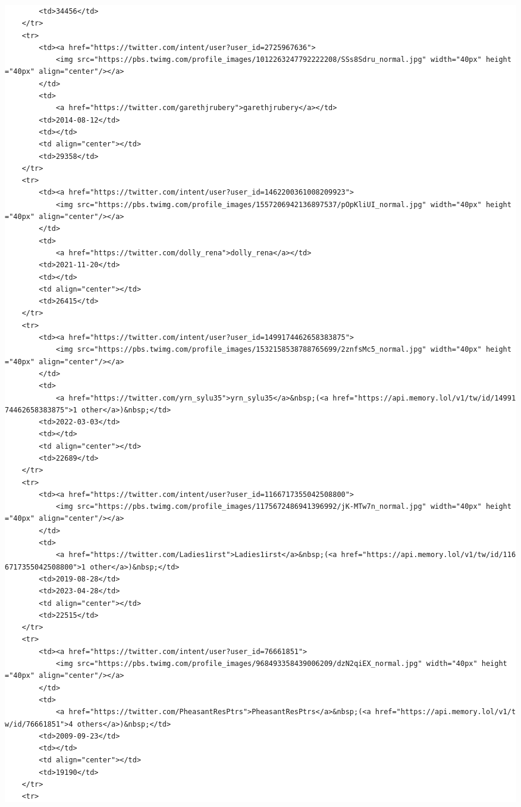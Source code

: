             <td>34456</td>
        </tr>
        <tr>
            <td><a href="https://twitter.com/intent/user?user_id=2725967636">
                <img src="https://pbs.twimg.com/profile_images/1012263247792222208/SSs8Sdru_normal.jpg" width="40px" height="40px" align="center"/></a>
            </td>
            <td>
                <a href="https://twitter.com/garethjrubery">garethjrubery</a></td>
            <td>2014-08-12</td>
            <td></td>
            <td align="center"></td>
            <td>29358</td>
        </tr>
        <tr>
            <td><a href="https://twitter.com/intent/user?user_id=1462200361008209923">
                <img src="https://pbs.twimg.com/profile_images/1557206942136897537/pOpKliUI_normal.jpg" width="40px" height="40px" align="center"/></a>
            </td>
            <td>
                <a href="https://twitter.com/dolly_rena">dolly_rena</a></td>
            <td>2021-11-20</td>
            <td></td>
            <td align="center"></td>
            <td>26415</td>
        </tr>
        <tr>
            <td><a href="https://twitter.com/intent/user?user_id=1499174462658383875">
                <img src="https://pbs.twimg.com/profile_images/1532158538788765699/2znfsMc5_normal.jpg" width="40px" height="40px" align="center"/></a>
            </td>
            <td>
                <a href="https://twitter.com/yrn_sylu35">yrn_sylu35</a>&nbsp;(<a href="https://api.memory.lol/v1/tw/id/1499174462658383875">1 other</a>)&nbsp;</td>
            <td>2022-03-03</td>
            <td></td>
            <td align="center"></td>
            <td>22689</td>
        </tr>
        <tr>
            <td><a href="https://twitter.com/intent/user?user_id=1166717355042508800">
                <img src="https://pbs.twimg.com/profile_images/1175672486941396992/jK-MTw7n_normal.jpg" width="40px" height="40px" align="center"/></a>
            </td>
            <td>
                <a href="https://twitter.com/Ladies1irst">Ladies1irst</a>&nbsp;(<a href="https://api.memory.lol/v1/tw/id/1166717355042508800">1 other</a>)&nbsp;</td>
            <td>2019-08-28</td>
            <td>2023-04-28</td>
            <td align="center"></td>
            <td>22515</td>
        </tr>
        <tr>
            <td><a href="https://twitter.com/intent/user?user_id=76661851">
                <img src="https://pbs.twimg.com/profile_images/968493358439006209/dzN2qiEX_normal.jpg" width="40px" height="40px" align="center"/></a>
            </td>
            <td>
                <a href="https://twitter.com/PheasantResPtrs">PheasantResPtrs</a>&nbsp;(<a href="https://api.memory.lol/v1/tw/id/76661851">4 others</a>)&nbsp;</td>
            <td>2009-09-23</td>
            <td></td>
            <td align="center"></td>
            <td>19190</td>
        </tr>
        <tr>